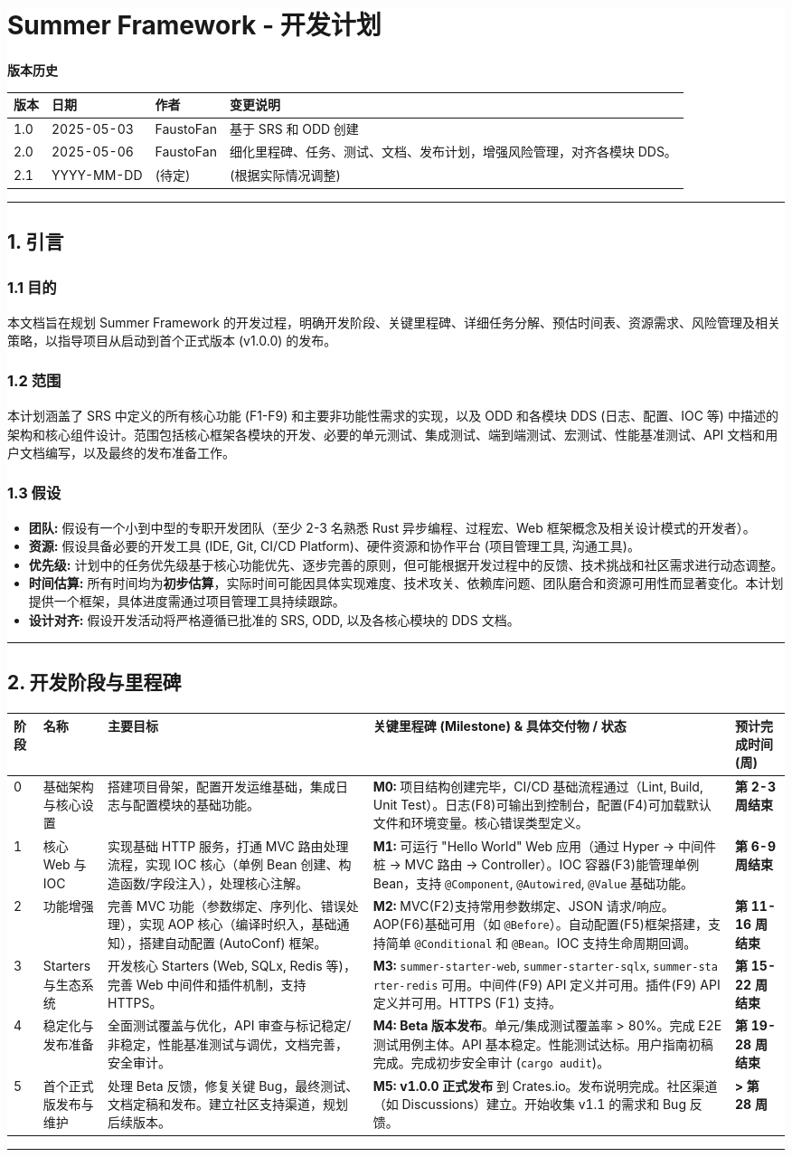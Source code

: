 # **Summer Framework - 开发计划**

**版本历史**

| 版本 | 日期       | 作者      | 变更说明                                                               |
| :--- | :--------- | :-------- | :--------------------------------------------------------------------- |
| 1.0  | 2025-05-03 | FaustoFan | 基于 SRS 和 ODD 创建                                                   |
| 2.0  | 2025-05-06 | FaustoFan | 细化里程碑、任务、测试、文档、发布计划，增强风险管理，对齐各模块 DDS。 |
| 2.1  | YYYY-MM-DD | (待定)    | (根据实际情况调整)                                                     |

---

## 1. 引言

### 1.1 目的

本文档旨在规划 Summer Framework 的开发过程，明确开发阶段、关键里程碑、详细任务分解、预估时间表、资源需求、风险管理及相关策略，以指导项目从启动到首个正式版本 (v1.0.0) 的发布。

### 1.2 范围

本计划涵盖了 SRS 中定义的所有核心功能 (F1-F9) 和主要非功能性需求的实现，以及 ODD 和各模块 DDS (日志、配置、IOC 等) 中描述的架构和核心组件设计。范围包括核心框架各模块的开发、必要的单元测试、集成测试、端到端测试、宏测试、性能基准测试、API 文档和用户文档编写，以及最终的发布准备工作。

### 1.3 假设

- **团队:** 假设有一个小到中型的专职开发团队（至少 2-3 名熟悉 Rust 异步编程、过程宏、Web 框架概念及相关设计模式的开发者）。
- **资源:** 假设具备必要的开发工具 (IDE, Git, CI/CD Platform)、硬件资源和协作平台 (项目管理工具, 沟通工具)。
- **优先级:** 计划中的任务优先级基于核心功能优先、逐步完善的原则，但可能根据开发过程中的反馈、技术挑战和社区需求进行动态调整。
- **时间估算:** 所有时间均为**初步估算**，实际时间可能因具体实现难度、技术攻关、依赖库问题、团队磨合和资源可用性而显著变化。本计划提供一个框架，具体进度需通过项目管理工具持续跟踪。
- **设计对齐:** 假设开发活动将严格遵循已批准的 SRS, ODD, 以及各核心模块的 DDS 文档。

---

## 2. 开发阶段与里程碑

| 阶段 | 名称                 | 主要目标                                                                                                           | 关键里程碑 (Milestone) & 具体交付物 / 状态                                                                                                                                   | 预计完成时间 (周)   |
| :--- | :------------------- | :----------------------------------------------------------------------------------------------------------------- | :--------------------------------------------------------------------------------------------------------------------------------------------------------------------------- | :------------------ |
| 0    | 基础架构与核心设置   | 搭建项目骨架，配置开发运维基础，集成日志与配置模块的基础功能。                                                     | **M0:** 项目结构创建完毕，CI/CD 基础流程通过（Lint, Build, Unit Test）。日志(F8)可输出到控制台，配置(F4)可加载默认文件和环境变量。核心错误类型定义。                         | **第 2-3 周结束**   |
| 1    | 核心 Web 与 IOC      | 实现基础 HTTP 服务，打通 MVC 路由处理流程，实现 IOC 核心（单例 Bean 创建、构造函数/字段注入），处理核心注解。      | **M1:** 可运行 "Hello World" Web 应用（通过 Hyper -> 中间件桩 -> MVC 路由 -> Controller）。IOC 容器(F3)能管理单例 Bean，支持 `@Component`, `@Autowired`, `@Value` 基础功能。 | **第 6-9 周结束**   |
| 2    | 功能增强             | 完善 MVC 功能（参数绑定、序列化、错误处理），实现 AOP 核心（编译时织入，基础通知），搭建自动配置 (AutoConf) 框架。 | **M2:** MVC(F2)支持常用参数绑定、JSON 请求/响应。AOP(F6)基础可用（如 `@Before`）。自动配置(F5)框架搭建，支持简单 `@Conditional` 和 `@Bean`。IOC 支持生命周期回调。           | **第 11-16 周结束** |
| 3    | Starters 与生态系统  | 开发核心 Starters (Web, SQLx, Redis 等)，完善 Web 中间件和插件机制，支持 HTTPS。                                   | **M3:** `summer-starter-web`, `summer-starter-sqlx`, `summer-starter-redis` 可用。中间件(F9) API 定义并可用。插件(F9) API 定义并可用。HTTPS (F1) 支持。                      | **第 15-22 周结束** |
| 4    | 稳定化与发布准备     | 全面测试覆盖与优化，API 审查与标记稳定/非稳定，性能基准测试与调优，文档完善，安全审计。                            | **M4:** **Beta 版本发布**。单元/集成测试覆盖率 > 80%。完成 E2E 测试用例主体。API 基本稳定。性能测试达标。用户指南初稿完成。完成初步安全审计 (`cargo audit`)。                | **第 19-28 周结束** |
| 5    | 首个正式版发布与维护 | 处理 Beta 反馈，修复关键 Bug，最终测试、文档定稿和发布。建立社区支持渠道，规划后续版本。                           | **M5:** **v1.0.0 正式发布** 到 Crates.io。发布说明完成。社区渠道（如 Discussions）建立。开始收集 v1.1 的需求和 Bug 反馈。                                                    | **> 第 28 周**      |

---